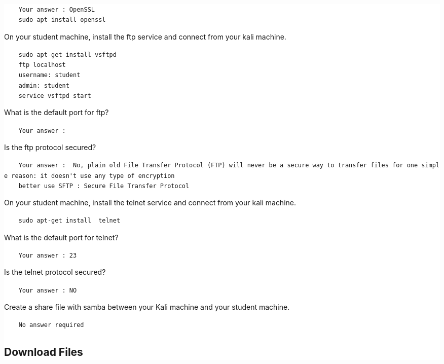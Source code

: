         Your answer : OpenSSL
        sudo apt install openssl

On your student machine, install the ftp service and connect from your kali machine.

        sudo apt-get install vsftpd
        ftp localhost
        username: student
        admin: student
        service vsftpd start

What is the default port for ftp?

        Your answer :

Is the ftp protocol secured?

        Your answer :  No, plain old File Transfer Protocol (FTP) will never be a secure way to transfer files for one simple reason: it doesn't use any type of encryption
        better use SFTP : Secure File Transfer Protocol
                
On your student machine, install the telnet service and connect from your kali machine.

        sudo apt-get install  telnet
		
What is the default port for telnet?

        Your answer : 23

Is the telnet protocol secured?

        Your answer : NO

Create a share file with samba between your Kali machine and your student machine.

        No answer required


## Download Files



    
      
